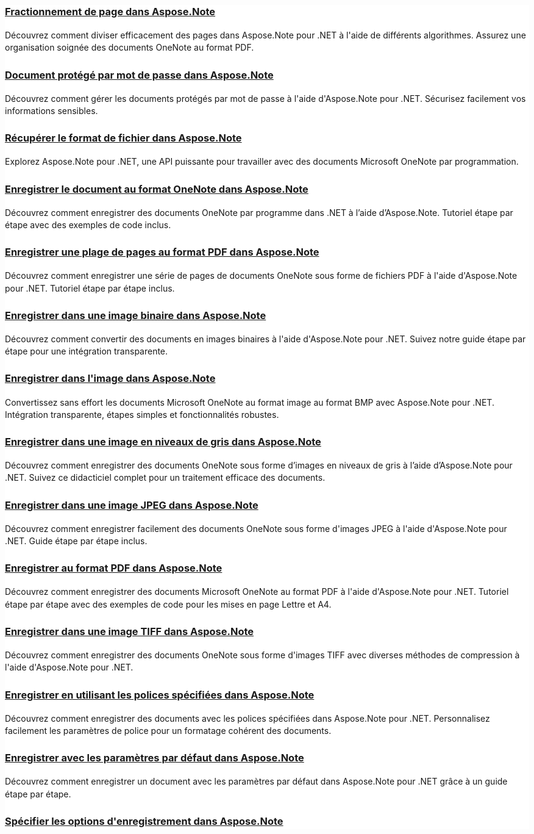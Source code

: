 ### [Fractionnement de page dans Aspose.Note](./page-splitting/)
Découvrez comment diviser efficacement des pages dans Aspose.Note pour .NET à l'aide de différents algorithmes. Assurez une organisation soignée des documents OneNote au format PDF.
### [Document protégé par mot de passe dans Aspose.Note](./password-protected-document/)
Découvrez comment gérer les documents protégés par mot de passe à l'aide d'Aspose.Note pour .NET. Sécurisez facilement vos informations sensibles.
### [Récupérer le format de fichier dans Aspose.Note](./retrieve-file-format/)
Explorez Aspose.Note pour .NET, une API puissante pour travailler avec des documents Microsoft OneNote par programmation.
### [Enregistrer le document au format OneNote dans Aspose.Note](./save-doc-to-onenote-format/)
Découvrez comment enregistrer des documents OneNote par programme dans .NET à l’aide d’Aspose.Note. Tutoriel étape par étape avec des exemples de code inclus.
### [Enregistrer une plage de pages au format PDF dans Aspose.Note](./save-range-pages-as-pdf/)
Découvrez comment enregistrer une série de pages de documents OneNote sous forme de fichiers PDF à l'aide d'Aspose.Note pour .NET. Tutoriel étape par étape inclus.
### [Enregistrer dans une image binaire dans Aspose.Note](./save-to-binary-image/)
Découvrez comment convertir des documents en images binaires à l'aide d'Aspose.Note pour .NET. Suivez notre guide étape par étape pour une intégration transparente.
### [Enregistrer dans l'image dans Aspose.Note](./save-to-image/)
Convertissez sans effort les documents Microsoft OneNote au format image au format BMP avec Aspose.Note pour .NET. Intégration transparente, étapes simples et fonctionnalités robustes.
### [Enregistrer dans une image en niveaux de gris dans Aspose.Note](./save-to-grayscale-image/)
Découvrez comment enregistrer des documents OneNote sous forme d’images en niveaux de gris à l’aide d’Aspose.Note pour .NET. Suivez ce didacticiel complet pour un traitement efficace des documents.
### [Enregistrer dans une image JPEG dans Aspose.Note](./save-to-jpeg-image/)
Découvrez comment enregistrer facilement des documents OneNote sous forme d'images JPEG à l'aide d'Aspose.Note pour .NET. Guide étape par étape inclus.
### [Enregistrer au format PDF dans Aspose.Note](./save-to-pdf/)
Découvrez comment enregistrer des documents Microsoft OneNote au format PDF à l'aide d'Aspose.Note pour .NET. Tutoriel étape par étape avec des exemples de code pour les mises en page Lettre et A4.
### [Enregistrer dans une image TIFF dans Aspose.Note](./save-to-tiff-image/)
Découvrez comment enregistrer des documents OneNote sous forme d'images TIFF avec diverses méthodes de compression à l'aide d'Aspose.Note pour .NET.
### [Enregistrer en utilisant les polices spécifiées dans Aspose.Note](./save-using-specified-fonts/)
Découvrez comment enregistrer des documents avec les polices spécifiées dans Aspose.Note pour .NET. Personnalisez facilement les paramètres de police pour un formatage cohérent des documents.
### [Enregistrer avec les paramètres par défaut dans Aspose.Note](./save-with-default-settings/)
Découvrez comment enregistrer un document avec les paramètres par défaut dans Aspose.Note pour .NET grâce à un guide étape par étape.
### [Spécifier les options d'enregistrement dans Aspose.Note](./specify-save-options/)